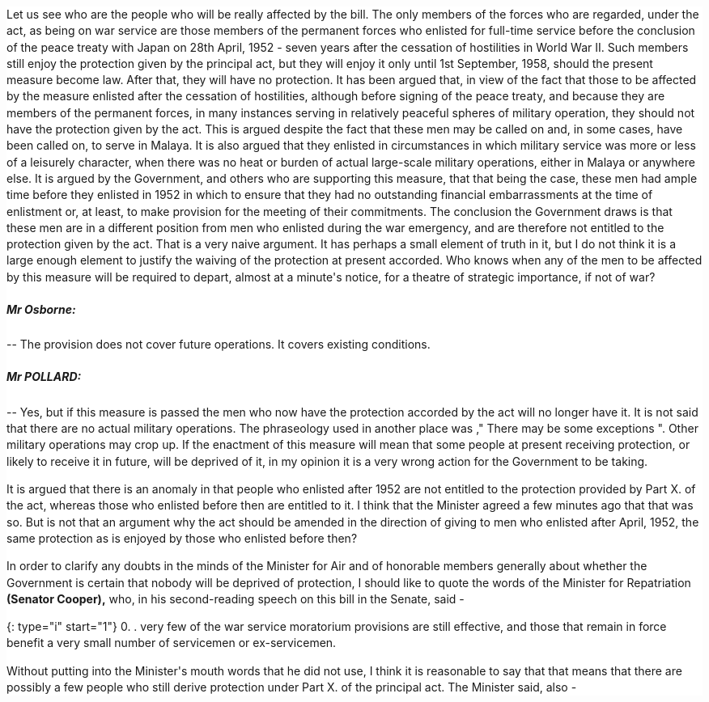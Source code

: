 Let us see who are the people who will be really affected by the bill. The only members of the forces who are regarded, under the act, as being on war service are those members of the permanent forces who enlisted for full-time service before the conclusion of the peace treaty with Japan on 28th April, 1952 - seven years after the cessation of hostilities in World War II. Such members still enjoy the protection given by the principal act, but they will enjoy it only until 1st September, 1958, should the present measure become law. After that, they will have no protection. It has been argued that, in view of the fact that those to be affected by the measure enlisted after the cessation of hostilities, although before signing of the peace treaty, and because they are members of the permanent forces, in many instances serving in relatively peaceful spheres of military operation, they should not have the protection given by the act. This is argued despite the fact that these men may be called on and, in some cases, have been called on, to serve in Malaya. It is also argued that they enlisted in circumstances in which military service was more or less of a leisurely character, when there was no heat or burden of actual large-scale military operations, either in Malaya or anywhere else. It is argued by the Government, and others who are supporting this measure, that that being the case, these men had ample time before they enlisted in 1952 in which to ensure that they had no outstanding financial embarrassments at the time of enlistment or, at least, to make provision for the meeting of their commitments. The conclusion the Government draws is that these men are in a different position from men who enlisted during the war emergency, and are therefore not entitled to the protection given by the act. That is a very naive argument. It has perhaps a small element of truth in it, but I do not think it is a large enough element to justify the waiving of the protection at present accorded. Who knows when any of the men to be affected by this measure will be required to depart, almost at a minute's notice, for a theatre of strategic importance, if not of war? 

##### Mr Osborne:

-- The provision does not cover future operations. It covers existing conditions. 

##### Mr POLLARD:

-- Yes, but if this measure is passed the men who now have the protection accorded by the act will no longer have it. It is not said that there are no actual military operations. The phraseology used in another place was ," There may be some exceptions ". Other military operations may crop up. If the enactment of this measure will mean that some people at present receiving protection, or likely to receive it in future, will be deprived of it, in my opinion it is a very wrong action for the Government to be taking. 

It is argued that there is an anomaly in that people who enlisted after 1952 are not entitled to the protection provided by Part X. of the act, whereas those who enlisted before then are entitled to it. I think that the Minister agreed a few minutes ago that that was so. But is not that an argument why the act should be amended in the direction of giving to men who enlisted after April, 1952, the same protection as is enjoyed by those who enlisted before then? 

In order to clarify any doubts in the minds of the Minister for Air and of honorable members generally about whether the Government is certain that nobody will be deprived of protection, I should like to quote the words of the Minister for Repatriation  **(Senator Cooper),**  who, in his second-reading speech on this bill in the Senate, said - 

{: type="i" start="1"}
0. . very few of the war service moratorium provisions are still effective, and those that remain in force benefit a very small number of servicemen or ex-servicemen. 

Without putting into the Minister's mouth words that he did not use, I think it is reasonable to say that that means that there are possibly a few people who still derive protection under Part X. of the principal act. The Minister said, also - 
